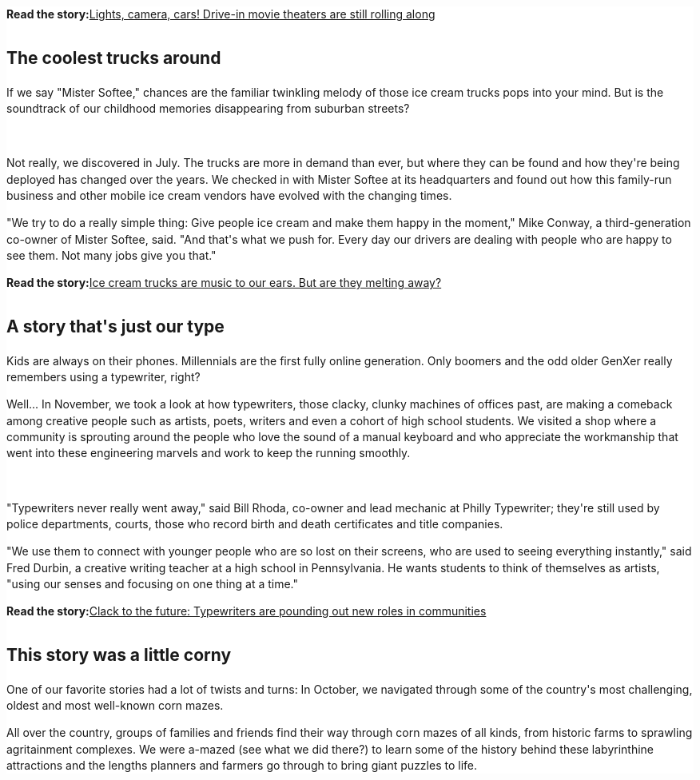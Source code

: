 **Read the story:**[Lights, camera, cars! Drive-in movie theaters are still rolling along](/story/news/nation/2024/08/24/drive-in-movie-theaters-thriving/74601684007/)

The coolest trucks around
-------------------------

If we say "Mister Softee," chances are the familiar twinkling melody of those ice cream trucks pops into your mind. But is the soundtrack of our childhood memories disappearing from suburban streets?

![]()

Not really, we discovered in July. The trucks are more in demand than ever, but where they can be found and how they're being deployed has changed over the years. We checked in with Mister Softee at its headquarters and found out how this family-run business and other mobile ice cream vendors have evolved with the changing times.

"We try to do a really simple thing: Give people ice cream and make them happy in the moment," Mike Conway, a third-generation co-owner of Mister Softee, said. "And that's what we push for. Every day our drivers are dealing with people who are happy to see them. Not many jobs give you that."

**Read the story:**[Ice cream trucks are music to our ears. But are they melting away?](/story/news/nation/2024/07/21/ice-cream-truck-summer-future/74339623007/)

A story that's just our type
----------------------------

Kids are always on their phones. Millennials are the first fully online generation. Only boomers and the odd older GenXer really remembers using a typewriter, right?

Well... In November, we took a look at how typewriters, those clacky, clunky machines of offices past, are making a comeback among creative people such as artists, poets, writers and even a cohort of high school students. We visited a shop where a community is sprouting around the people who love the sound of a manual keyboard and who appreciate the workmanship that went into these engineering marvels and work to keep the running smoothly.

![]()

"Typewriters never really went away," said Bill Rhoda, co-owner and lead mechanic at Philly Typewriter; they're still used by police departments, courts, those who record birth and death certificates and title companies.

"We use them to connect with younger people who are so lost on their screens, who are used to seeing everything instantly," said Fred Durbin, a creative writing teacher at a high school in Pennsylvania. He wants students to think of themselves as artists, "using our senses and focusing on one thing at a time."

**Read the story:**[Clack to the future: Typewriters are pounding out new roles in communities](/story/news/nation/2024/11/23/typewriters-are-making-comeback/76116837007/)

This story was a little corny
-----------------------------

One of our favorite stories had a lot of twists and turns: In October, we navigated through some of the country's most challenging, oldest and most well-known corn mazes.

All over the country, groups of families and friends find their way through corn mazes of all kinds, from historic farms to sprawling agritainment complexes. We were a-mazed (see what we did there?) to learn some of the history behind these labyrinthine attractions and the lengths planners and farmers go through to bring giant puzzles to life.
